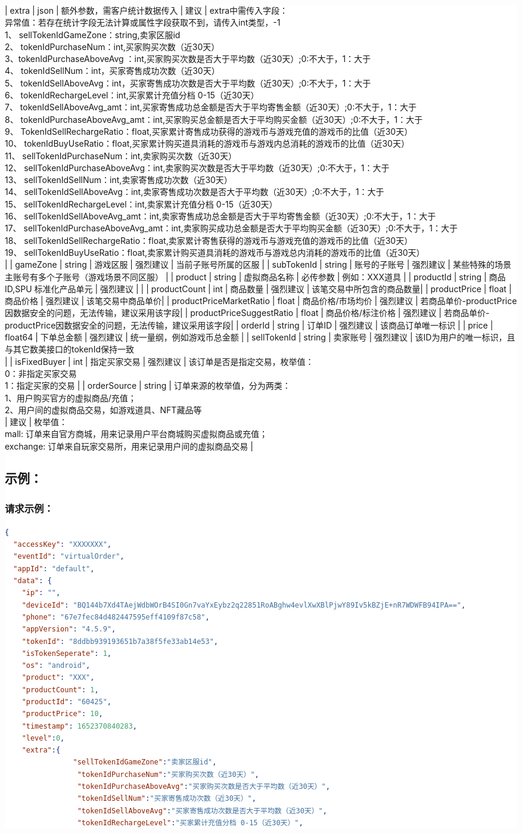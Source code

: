 | extra           | json     | 额外参数，需客户统计数据传入                                                                                                                                  | 建议         | extra中需传入字段：<br/>异常值：若存在统计字段无法计算或属性字段获取不到，请传入int类型，-1<br/>1、 sellTokenIdGameZone：string,卖家区服id<br/>2、 tokenIdPurchaseNum：int,买家购买次数（近30天）<br/>3、tokenIdPurchaseAboveAvg ：int,买家购买次数是否大于平均数（近30天）;0:不大于，1：大于<br/>4、 tokenIdSellNum：int，买家寄售成功次数（近30天）<br/>5、 tokenIdSellAboveAvg：int，买家寄售成功次数是否大于平均数（近30天）;0:不大于，1：大于<br/>6、 tokenIdRechargeLevel：int,买家累计充值分档 0-15（近30天）<br/>7、 tokenIdSellAboveAvg_amt：int,买家寄售成功总金额是否大于平均寄售金额（近30天）;0:不大于，1：大于<br/>8、 tokenIdPurchaseAboveAvg_amt：int,买家购买总金额是否大于平均购买金额（近30天）;0:不大于，1：大于<br/>9、 TokenIdSellRechargeRatio：float,买家累计寄售成功获得的游戏币与游戏充值的游戏币的比值（近30天）<br/>10、 tokenIdBuyUseRatio：float,买家累计购买道具消耗的游戏币与游戏内总消耗的游戏币的比值（近30天）<br/>11、 sellTokenIdPurchaseNum：int,卖家购买次数（近30天）<br/>12、 sellTokenIdPurchaseAboveAvg：int,卖家购买次数是否大于平均数（近30天）;0:不大于，1：大于<br/>13、 sellTokenIdSellNum：int,卖家寄售成功次数（近30天）<br/>14、 sellTokenIdSellAboveAvg：int,卖家寄售成功次数是否大于平均数（近30天）;0:不大于，1：大于<br/>15、 sellTokenIdRechargeLevel：int,卖家累计充值分档 0-15（近30天）<br/>16、 sellTokenIdSellAboveAvg_amt：int,卖家寄售成功总金额是否大于平均寄售金额（近30天）;0:不大于，1：大于<br/>17、 sellTokenIdPurchaseAboveAvg_amt：int,卖家购买成功总金额是否大于平均购买金额（近30天）;0:不大于，1：大于<br/>18、 sellTokenIdSellRechargeRatio：float,卖家累计寄售获得的游戏币与游戏充值的游戏币的比值（近30天）<br/>19、 sellTokenIdBuyUseRatio：float,卖家累计购买道具消耗的游戏币与游戏总内消耗的游戏币的比值（近30天）                                                                                                                                                                                                               <br/>|
| gameZone    | string | 游戏区服                                                                                   | 强烈建议       | 当前子账号所属的区服  |
| subTokenId    | string | 账号的子账号                                                                                   | 强烈建议       | 某些特殊的场景主账号有多个子账号（游戏场景不同区服）                                                                                                                                                                                                                                        |
| product      | string   | 虚拟商品名称   | 必传参数 | 例如：XXX道具                                                                                                                                                                                                           |
| productId      | string   | 商品ID,SPU 标准化产品单元                                      |  强烈建议 |  |
| productCount      | int   | 商品数量  |    强烈建议 | 该笔交易中所包含的商品数量|
| productPrice      | float   | 商品价格  |  强烈建议 | 该笔交易中商品单价|
| productPriceMarketRatio      | float   | 商品价格/市场均价 |  强烈建议 | 若商品单价-productPrice因数据安全的问题，无法传输，建议采用该字段|
| productPriceSuggestRatio      | float   | 商品价格/标注价格  |  强烈建议 | 若商品单价-productPrice因数据安全的问题，无法传输，建议采用该字段|
| orderId      | string   | 订单ID                                            | 强烈建议 | 该商品订单唯一标识                                                                                                                                                                                                                                                                      |
| price        | float64  | 下单总金额                              | 强烈建议 | 统一量纲，例如游戏币总金额                                                                                                                                                                                                           |
| sellTokenId        | string  | 卖家账号                              | 强烈建议 | 该ID为用户的唯一标识，且与其它数美接口的tokenId保持一致 <br/>                                                                                                                                                                                               |
| isFixedBuyer        | int  | 指定买家交易                              | 强烈建议 | 该订单是否是指定交易，枚举值：<br/>0：非指定买家交易<br/>1：指定买家的交易                                                                                                                                                                                                                                                                                                                                                                                                                  |
| orderSource        | string  | 订单来源的枚举值，分为两类：<br>1、用户购买官方的虚拟商品/充值；<br>2、用户间的虚拟商品交易，如游戏道具、NFT藏品等   <br/>                          | 建议 | 枚举值： <br/>mall: 订单来自官方商城，用来记录用户平台商城购买虚拟商品或充值； <br/>exchange: 订单来自玩家交易所，用来记录用户间的虚拟商品交易                                                                                                                                                                                                                                                                                                                                                                                                                 |

## <span id = "requestExample">示例：</span>

### <span id = "requestExp">请求示例：</span>



```json
{
  "accessKey": "XXXXXXX",
  "eventId": "virtualOrder",
  "appId": "default",
  "data": {
    "ip": "",
    "deviceId": "BQ144b7Xd4TAejWdbWOrB4SI0Gn7vaYxEybz2q22851RoABghw4evlXwXBlPjwY89Iv5kBZjE+nR7WDWFB94IPA==",
    "phone": "67e7fec84d482447595eff4109f87c58",
    "appVersion": "4.5.9",
    "tokenId": "8ddbb939193651b7a38f5fe33ab14e53",
    "isTokenSeperate": 1,
    "os": "android",
    "product": "XXX",
    "productCount": 1,
    "productId": "60425",
    "productPrice": 10,
    "timestamp": 1652370840283,
    "level":0,
    "extra":{
                "sellTokenIdGameZone":"卖家区服id",
                 "tokenIdPurchaseNum":"买家购买次数（近30天）",
                 "tokenIdPurchaseAboveAvg":"买家购买次数是否大于平均数（近30天）",
                 "tokenIdSellNum":"买家寄售成功次数（近30天）",
                 "tokenIdSellAboveAvg":"买家寄售成功次数是否大于平均数（近30天）",
                 "tokenIdRechargeLevel":"买家累计充值分档 0-15（近30天）",
```